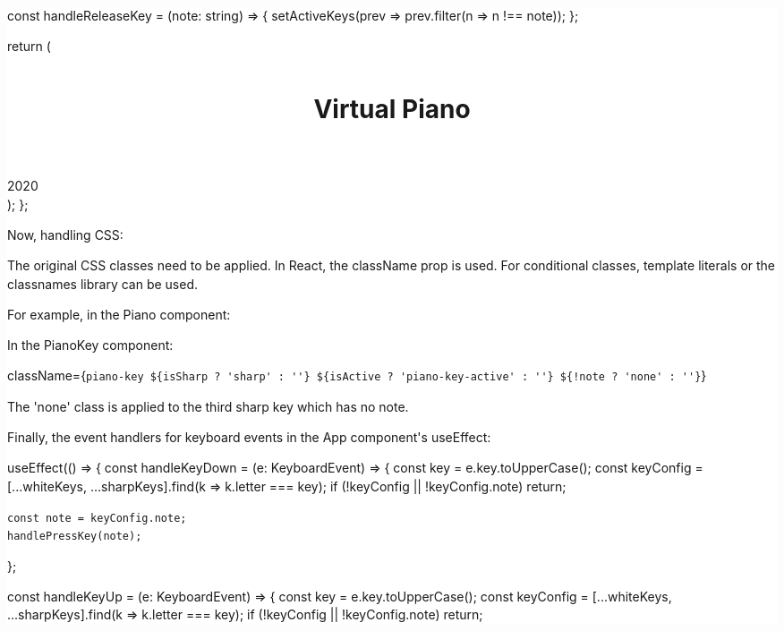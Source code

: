   const handleReleaseKey = (note: string) => {
    setActiveKeys(prev => prev.filter(n => n !== note));
  };

  return (
    <div className="App">
      <header className="header">
        <h1 className="header-title">Virtual Piano</h1>
      </header>
      <main className="main">
        <Controls mode={mode} onChangeMode={setMode} />
        <Piano
          mode={mode}
          activeKeys={activeKeys}
          onPressKey={handlePressKey}
          onReleaseKey={handleReleaseKey}
        />
        <FullscreenButton />
      </main>
      <footer className="footer">
        <div className="footer-container">2020</div>
      </footer>
    </div>
  );
};

Now, handling CSS:

The original CSS classes need to be applied. In React, the className prop is used. For conditional classes, template literals or the classnames library can be used.

For example, in the Piano component:

<div className={`piano ${mode === 'letters' ? 'letters' : ''}`}>

In the PianoKey component:

className={`piano-key ${isSharp ? 'sharp' : ''} ${isActive ? 'piano-key-active' : ''} ${!note ? 'none' : ''}`}

The 'none' class is applied to the third sharp key which has no note.

Finally, the event handlers for keyboard events in the App component's useEffect:

useEffect(() => {
  const handleKeyDown = (e: KeyboardEvent) => {
    const key = e.key.toUpperCase();
    const keyConfig = [...whiteKeys, ...sharpKeys].find(k => k.letter === key);
    if (!keyConfig || !keyConfig.note) return;

    const note = keyConfig.note;
    handlePressKey(note);
  };

  const handleKeyUp = (e: KeyboardEvent) => {
    const key = e.key.toUpperCase();
    const keyConfig = [...whiteKeys, ...sharpKeys].find(k => k.letter === key);
    if (!keyConfig || !keyConfig.note) return;


  [key: string]: HTMLAudioElement;